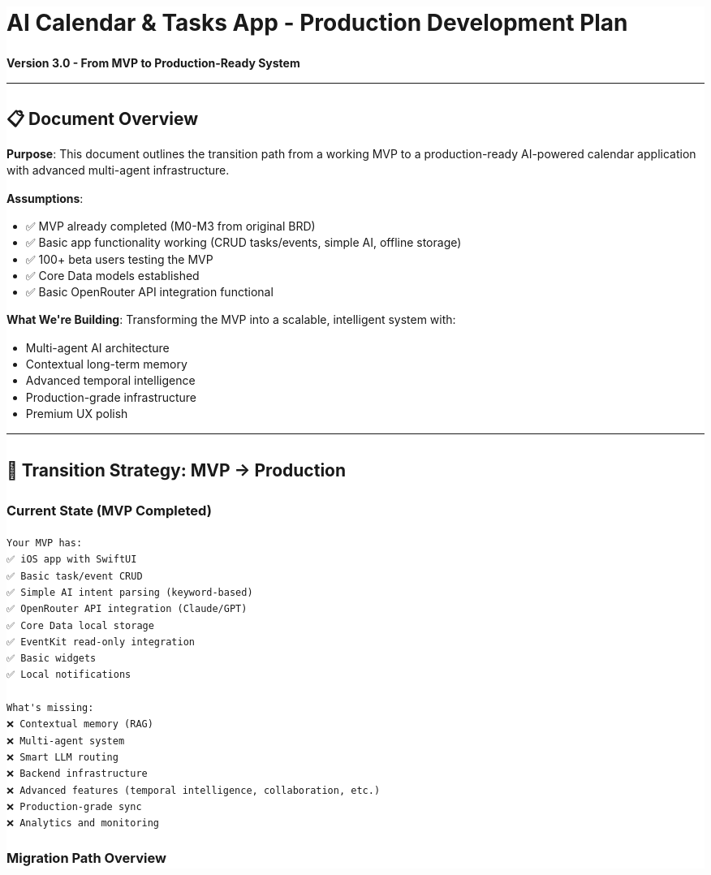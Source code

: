# AI Calendar & Tasks App - Production Development Plan
**Version 3.0 - From MVP to Production-Ready System**

---

## 📋 Document Overview

**Purpose**: This document outlines the transition path from a working MVP to a production-ready AI-powered calendar application with advanced multi-agent infrastructure.

**Assumptions**: 
- ✅ MVP already completed (M0-M3 from original BRD)
- ✅ Basic app functionality working (CRUD tasks/events, simple AI, offline storage)
- ✅ 100+ beta users testing the MVP
- ✅ Core Data models established
- ✅ Basic OpenRouter API integration functional

**What We're Building**: Transforming the MVP into a scalable, intelligent system with:
- Multi-agent AI architecture
- Contextual long-term memory
- Advanced temporal intelligence
- Production-grade infrastructure
- Premium UX polish

---

## 🎯 Transition Strategy: MVP → Production

### Current State (MVP Completed)
```
Your MVP has:
✅ iOS app with SwiftUI
✅ Basic task/event CRUD
✅ Simple AI intent parsing (keyword-based)
✅ OpenRouter API integration (Claude/GPT)
✅ Core Data local storage
✅ EventKit read-only integration
✅ Basic widgets
✅ Local notifications

What's missing:
❌ Contextual memory (RAG)
❌ Multi-agent system
❌ Smart LLM routing
❌ Backend infrastructure
❌ Advanced features (temporal intelligence, collaboration, etc.)
❌ Production-grade sync
❌ Analytics and monitoring
```

### Migration Path Overview
